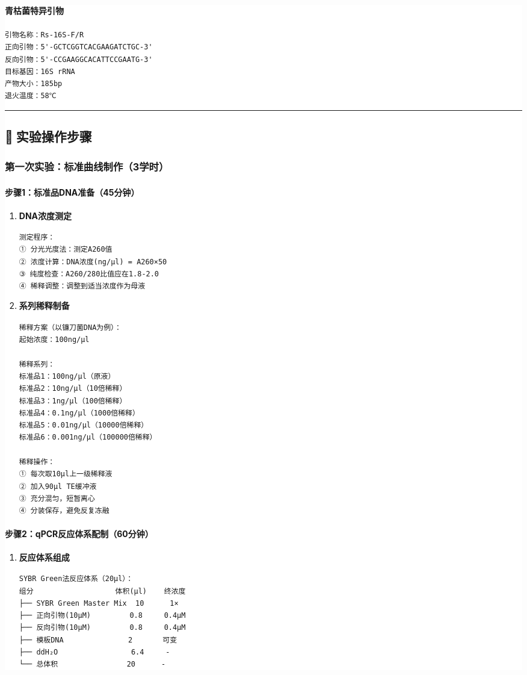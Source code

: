 #### **青枯菌特异引物**
```
引物名称：Rs-16S-F/R
正向引物：5'-GCTCGGTCACGAAGATCTGC-3'
反向引物：5'-CCGAAGGCACATTCCGAATG-3'
目标基因：16S rRNA
产物大小：185bp
退火温度：58℃
```

---

## 🔧 实验操作步骤

### **第一次实验：标准曲线制作（3学时）**

#### **步骤1：标准品DNA准备（45分钟）**

1. **DNA浓度测定**
   ```
   测定程序：
   ① 分光光度法：测定A260值
   ② 浓度计算：DNA浓度(ng/μl) = A260×50
   ③ 纯度检查：A260/280比值应在1.8-2.0
   ④ 稀释调整：调整到适当浓度作为母液
   ```

2. **系列稀释制备**
   ```
   稀释方案（以镰刀菌DNA为例）：
   起始浓度：100ng/μl
   
   稀释系列：
   标准品1：100ng/μl（原液）
   标准品2：10ng/μl（10倍稀释）
   标准品3：1ng/μl（100倍稀释）
   标准品4：0.1ng/μl（1000倍稀释）
   标准品5：0.01ng/μl（10000倍稀释）
   标准品6：0.001ng/μl（100000倍稀释）
   
   稀释操作：
   ① 每次取10μl上一级稀释液
   ② 加入90μl TE缓冲液
   ③ 充分混匀，短暂离心
   ④ 分装保存，避免反复冻融
   ```

#### **步骤2：qPCR反应体系配制（60分钟）**

1. **反应体系组成**
   ```
   SYBR Green法反应体系（20μl）：
   组分                   体积(μl)    终浓度
   ├── SYBR Green Master Mix  10      1×
   ├── 正向引物(10μM)         0.8     0.4μM
   ├── 反向引物(10μM)         0.8     0.4μM
   ├── 模板DNA               2       可变
   ├── ddH₂O                 6.4     -
   └── 总体积                20      -
   ```
